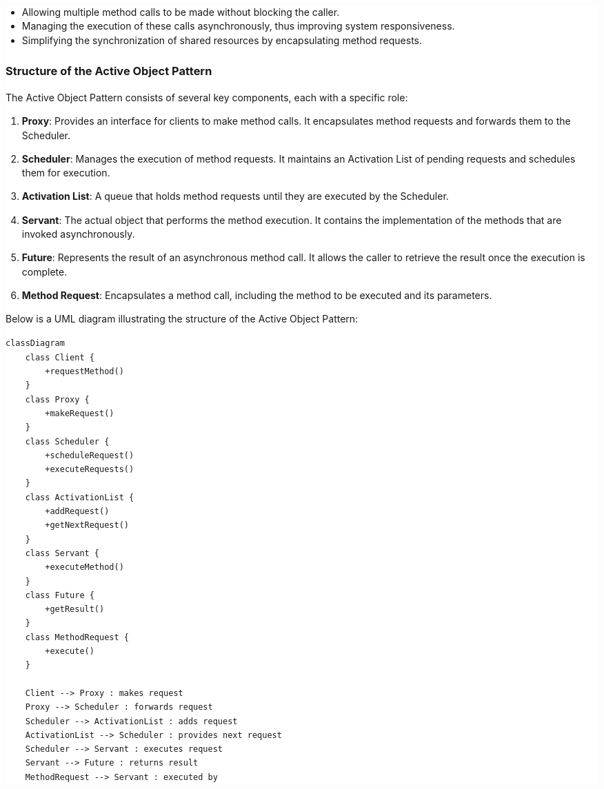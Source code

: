 - Allowing multiple method calls to be made without blocking the caller.
- Managing the execution of these calls asynchronously, thus improving system responsiveness.
- Simplifying the synchronization of shared resources by encapsulating method requests.

### Structure of the Active Object Pattern

The Active Object Pattern consists of several key components, each with a specific role:

1. **Proxy**: Provides an interface for clients to make method calls. It encapsulates method requests and forwards them to the Scheduler.

2. **Scheduler**: Manages the execution of method requests. It maintains an Activation List of pending requests and schedules them for execution.

3. **Activation List**: A queue that holds method requests until they are executed by the Scheduler.

4. **Servant**: The actual object that performs the method execution. It contains the implementation of the methods that are invoked asynchronously.

5. **Future**: Represents the result of an asynchronous method call. It allows the caller to retrieve the result once the execution is complete.

6. **Method Request**: Encapsulates a method call, including the method to be executed and its parameters.

Below is a UML diagram illustrating the structure of the Active Object Pattern:

```mermaid
classDiagram
    class Client {
        +requestMethod()
    }
    class Proxy {
        +makeRequest()
    }
    class Scheduler {
        +scheduleRequest()
        +executeRequests()
    }
    class ActivationList {
        +addRequest()
        +getNextRequest()
    }
    class Servant {
        +executeMethod()
    }
    class Future {
        +getResult()
    }
    class MethodRequest {
        +execute()
    }

    Client --> Proxy : makes request
    Proxy --> Scheduler : forwards request
    Scheduler --> ActivationList : adds request
    ActivationList --> Scheduler : provides next request
    Scheduler --> Servant : executes request
    Servant --> Future : returns result
    MethodRequest --> Servant : executed by
```
